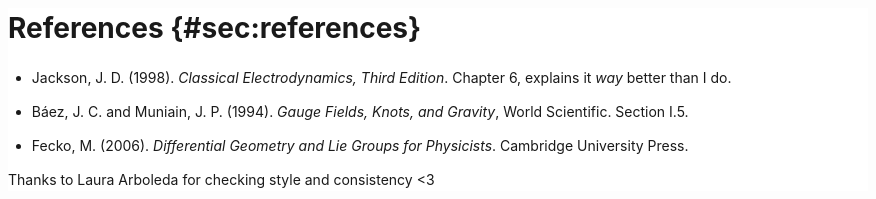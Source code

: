 References {#sec:references}
==========

-   Jackson, J. D. (1998). *Classical Electrodynamics, Third Edition*.
    Chapter 6, explains it *way* better than I do.

-   Báez, J. C. and Muniain, J. P. (1994). *Gauge Fields, Knots, and
    Gravity*, World Scientific. Section I.5.

-   Fecko, M. (2006). *Differential Geometry and Lie Groups for
    Physicists*. Cambridge University Press.

Thanks to Laura Arboleda for checking style and consistency <3 

[^1]: See the [previous
    post](https://www.homotopico.com/2019/06/10/hodge-star.html) on the
    Hodge star.

[^2]: See the [previous
    post](https://www.homotopico.com/2019/06/10/hodge-star.html) on the
    Hodge star.

[^3]: which does have a neat physical interpretation in terms of energy,
    but which we shall not discuss.

[^4]: For our purposes, this rewriting is simply for the sake of making
    everything clearer. What we are really doing is rewriting the
    equations of electromagnetism in the language of special relativity.
    It is no coincidence that this amounts just to a *rewriting* without
    any modifications to the equations of electromagnetism: special
    relativity was essentially *made to work* with classical
    electromagnetism. See the end of Jackson (or any decent book on
    relativity) for more details on special-relativistic
    electromagnetism.

[^5]: For more details on this check any decent book on relativity, for
    example Carroll, D'Inverno or Schutz.

[^6]: Uhh stay tuned for another post, I guess?

[^7]: This can be fixed by introducing new $4$-vectors $E,B$ with
    $E^0=0,E^i=\mathbf{E}^i$ (same for $B$), and then *lowering* the
    index and *defining* $F_{0i}:=-E_i=E^i=\mathbf{E}^i$ (and
    equivalently for $B$) but that's too much work and potentially more
    confusing.

[^8]: But does not imply! Again, this depends on $H^2(M)\cong H^2(U)$
    being trivial.

[^9]: Index gymnastics with the Minkowski metric is quite easy: In my
    convention (the one true convention, fight me) with positive time
    and negative space, the time index remains the same while the space
    indices gain a negative sign whenever they are raised or lowered (as
    can be easily checked).
